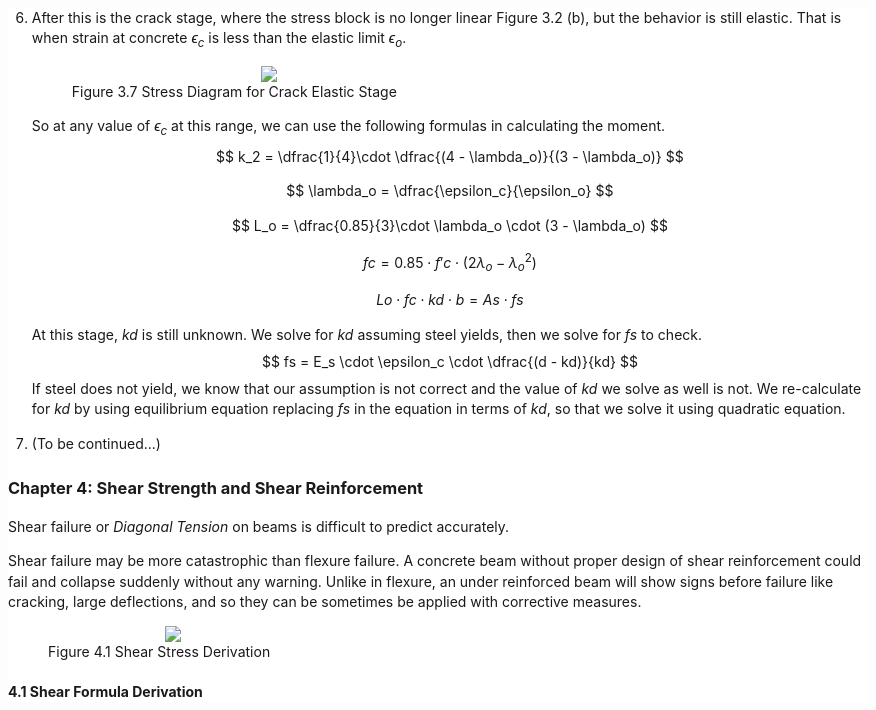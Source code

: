 6. After this is the crack stage, where the stress block is no longer linear Figure 3.2 (b), but the behavior is still elastic. That is when strain at concrete $\epsilon_c$ is less than the elastic limit $\epsilon_o$.

   <figure><img src="D:\Personal\Masteral\AdvancedConcreteDesign\Notes\images\StressDiagramElastic.jpg" style="display: block; width: 50%; margin: auto auto;" /><figcaption>Figure 3.7 Stress Diagram for Crack Elastic Stage</figcaption></figure>

   So at any value of $\epsilon_c$ at this range, we can use the following formulas in calculating the moment.
   $$
   k_2 = \dfrac{1}{4}\cdot \dfrac{(4 - \lambda_o)}{(3 - \lambda_o)}
   $$

   $$
   \lambda_o = \dfrac{\epsilon_c}{\epsilon_o}
   $$

   $$
   L_o = \dfrac{0.85}{3}\cdot \lambda_o \cdot (3 - \lambda_o)
   $$

   $$
   fc = 0.85\cdot f'c \cdot (2\lambda_o - \lambda_o^2)
   $$

   $$
   Lo\cdot fc \cdot kd \cdot b = As\cdot fs
   $$






   At this stage, $kd$ is still unknown. We solve for $kd$ assuming steel yields, then we solve for $fs$ to check.
$$
   fs = E_s \cdot \epsilon_c \cdot \dfrac{(d - kd)}{kd}
$$
   If steel does not yield, we know that our assumption is not correct and the value of $kd$ we solve as well is not. We re-calculate for $kd$ by using equilibrium equation replacing $fs$ in the equation in terms of $kd$, so that we solve it using quadratic equation.

7. (To be continued...)

### Chapter 4: Shear Strength and Shear Reinforcement

Shear failure or *Diagonal Tension* on beams is difficult to predict accurately.

Shear failure may be more catastrophic than flexure failure. A concrete beam without proper design of shear reinforcement could fail and collapse suddenly without any warning. Unlike in flexure, an under reinforced beam will show signs before failure like cracking, large deflections, and so they can be sometimes be applied with corrective measures.

<figure><img src="D:\Personal\Masteral\AdvancedConcreteDesign\Notes\images\ShearDerivation.jpg" style="display: block; width: 70%; margin: auto auto;"/><figcaption>Figure 4.1 Shear Stress Derivation</figcaption></figure>

#### 4.1 Shear Formula Derivation
